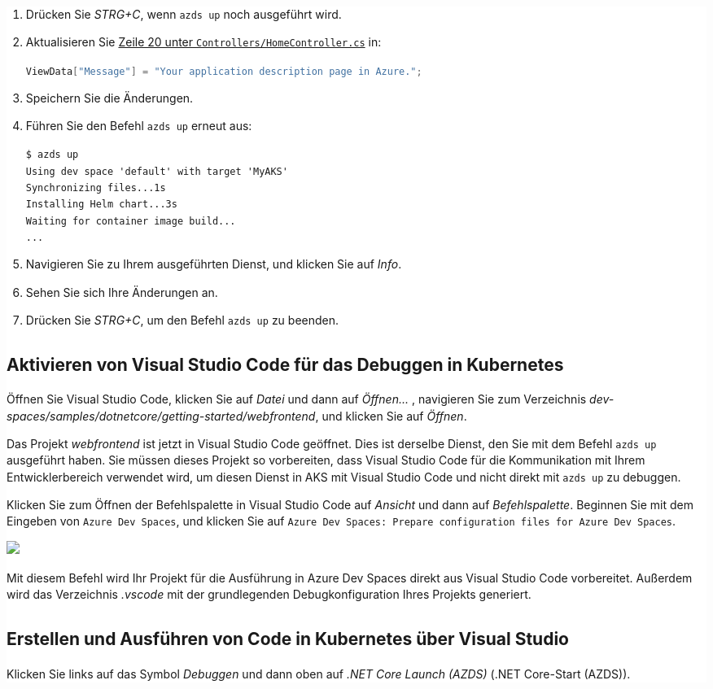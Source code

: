 1. Drücken Sie *STRG+C*, wenn `azds up` noch ausgeführt wird.
1. Aktualisieren Sie [Zeile 20 unter `Controllers/HomeController.cs`](https://github.com/Azure/dev-spaces/blob/master/samples/dotnetcore/getting-started/webfrontend/Controllers/HomeController.cs#L20) in:
    
    ```csharp
    ViewData["Message"] = "Your application description page in Azure.";
    ```

1. Speichern Sie die Änderungen.
1. Führen Sie den Befehl `azds up` erneut aus:

    ```cmd
    $ azds up
    Using dev space 'default' with target 'MyAKS'
    Synchronizing files...1s
    Installing Helm chart...3s
    Waiting for container image build...
    ...    
    ```

1. Navigieren Sie zu Ihrem ausgeführten Dienst, und klicken Sie auf *Info*.
1. Sehen Sie sich Ihre Änderungen an.
1. Drücken Sie *STRG+C*, um den Befehl `azds up` zu beenden.

## <a name="enable-visual-studio-code-to-debug-in-kubernetes"></a>Aktivieren von Visual Studio Code für das Debuggen in Kubernetes

Öffnen Sie Visual Studio Code, klicken Sie auf *Datei* und dann auf *Öffnen...* , navigieren Sie zum Verzeichnis *dev-spaces/samples/dotnetcore/getting-started/webfrontend*, und klicken Sie auf *Öffnen*.

Das Projekt *webfrontend* ist jetzt in Visual Studio Code geöffnet. Dies ist derselbe Dienst, den Sie mit dem Befehl `azds up` ausgeführt haben. Sie müssen dieses Projekt so vorbereiten, dass Visual Studio Code für die Kommunikation mit Ihrem Entwicklerbereich verwendet wird, um diesen Dienst in AKS mit Visual Studio Code und nicht direkt mit `azds up` zu debuggen.

Klicken Sie zum Öffnen der Befehlspalette in Visual Studio Code auf *Ansicht* und dann auf *Befehlspalette*. Beginnen Sie mit dem Eingeben von `Azure Dev Spaces`, und klicken Sie auf `Azure Dev Spaces: Prepare configuration files for Azure Dev Spaces`.

![](./media/common/command-palette.png)

Mit diesem Befehl wird Ihr Projekt für die Ausführung in Azure Dev Spaces direkt aus Visual Studio Code vorbereitet. Außerdem wird das Verzeichnis *.vscode* mit der grundlegenden Debugkonfiguration Ihres Projekts generiert.

## <a name="build-and-run-code-in-kubernetes-from-visual-studio"></a>Erstellen und Ausführen von Code in Kubernetes über Visual Studio

Klicken Sie links auf das Symbol *Debuggen* und dann oben auf *.NET Core Launch (AZDS)* (.NET Core-Start (AZDS)).


[supported-regions]: about.md#supported-regions-and-configurations